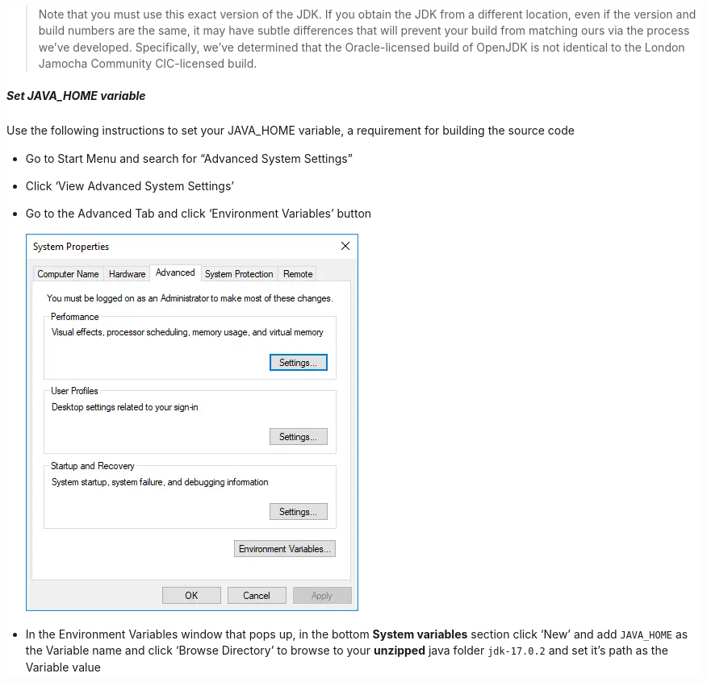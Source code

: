 > Note that you must use this exact version of the JDK. If you obtain the JDK from a different location, even if the version and build numbers are the same, it may have subtle differences that will prevent your build from matching ours via the process we’ve developed. Specifically, we’ve determined that the Oracle-licensed build of OpenJDK is not identical to the London Jamocha Community CIC-licensed build.

##### Set JAVA_HOME variable

Use the following instructions to set your JAVA_HOME variable, a requirement for building the source code

- Go to Start Menu and search for “Advanced System Settings”
- Click ‘View Advanced System Settings’
- Go to the Advanced Tab and click ‘Environment Variables’ button

    ![Screenshot of Window's Advanced System Properties](../images/image55.png)

- In the Environment Variables window that pops up, in the bottom **System variables** section click ‘New’ and add `JAVA_HOME` as the Variable name and click ‘Browse Directory’ to browse to your **unzipped** java folder `jdk-17.0.2` and set it’s path as the Variable value
